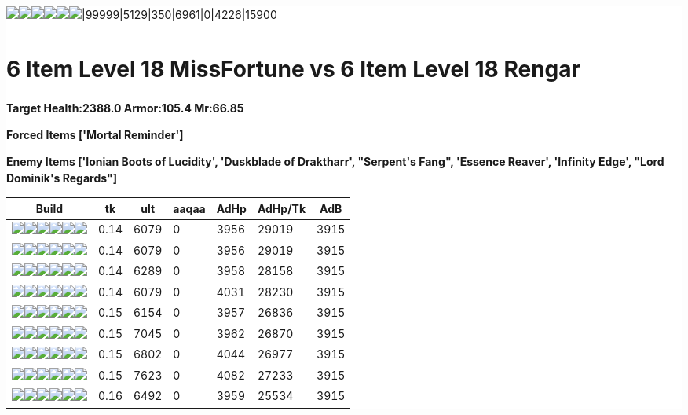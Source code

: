 ![](/item/6696.png)![](/item/3071.png)![](/item/6691.png)![](/item/3074.png)![](/item/3033.png)![](/item/1001.png)|99999|5129|350|6961|0|4226|15900




























































# 6 Item Level 18 MissFortune vs 6 Item Level 18 Rengar

**Target Health:2388.0 Armor:105.4 Mr:66.85**


**Forced Items ['Mortal Reminder']**


**Enemy Items ['Ionian Boots of Lucidity', 'Duskblade of Draktharr', "Serpent's Fang", 'Essence Reaver', 'Infinity Edge', "Lord Dominik's Regards"]**




Build | tk | ult | aaqaa | AdHp | AdHp/Tk | AdB
-|-|-|-|-|-|-
![](/item/3095.png)![](/item/6671.png)![](/item/3091.png)![](/item/3033.png)![](/item/6676.png)![](/item/6693.png)|0.14|6079|0|3956|29019|3915
![](/item/3033.png)![](/item/6671.png)![](/item/6696.png)![](/item/3095.png)![](/item/3091.png)![](/item/6676.png)|0.14|6079|0|3956|29019|3915
![](/item/3095.png)![](/item/6671.png)![](/item/6672.png)![](/item/6696.png)![](/item/3033.png)![](/item/6676.png)|0.14|6289|0|3958|28158|3915
![](/item/6676.png)![](/item/6671.png)![](/item/6696.png)![](/item/3153.png)![](/item/3095.png)![](/item/3033.png)|0.14|6079|0|4031|28230|3915
![](/item/3033.png)![](/item/6671.png)![](/item/6696.png)![](/item/3095.png)![](/item/3094.png)![](/item/6676.png)|0.15|6154|0|3957|26836|3915
![](/item/3033.png)![](/item/6671.png)![](/item/6696.png)![](/item/6672.png)![](/item/6676.png)![](/item/6693.png)|0.15|7045|0|3962|26870|3915
![](/item/6676.png)![](/item/6671.png)![](/item/6696.png)![](/item/3153.png)![](/item/3033.png)![](/item/6693.png)|0.15|6802|0|4044|26977|3915
![](/item/3142.png)![](/item/3033.png)![](/item/3153.png)![](/item/6696.png)![](/item/3095.png)![](/item/6676.png)|0.15|7623|0|4082|27233|3915
![](/item/3033.png)![](/item/6671.png)![](/item/6696.png)![](/item/3095.png)![](/item/3508.png)![](/item/6676.png)|0.16|6492|0|3959|25534|3915